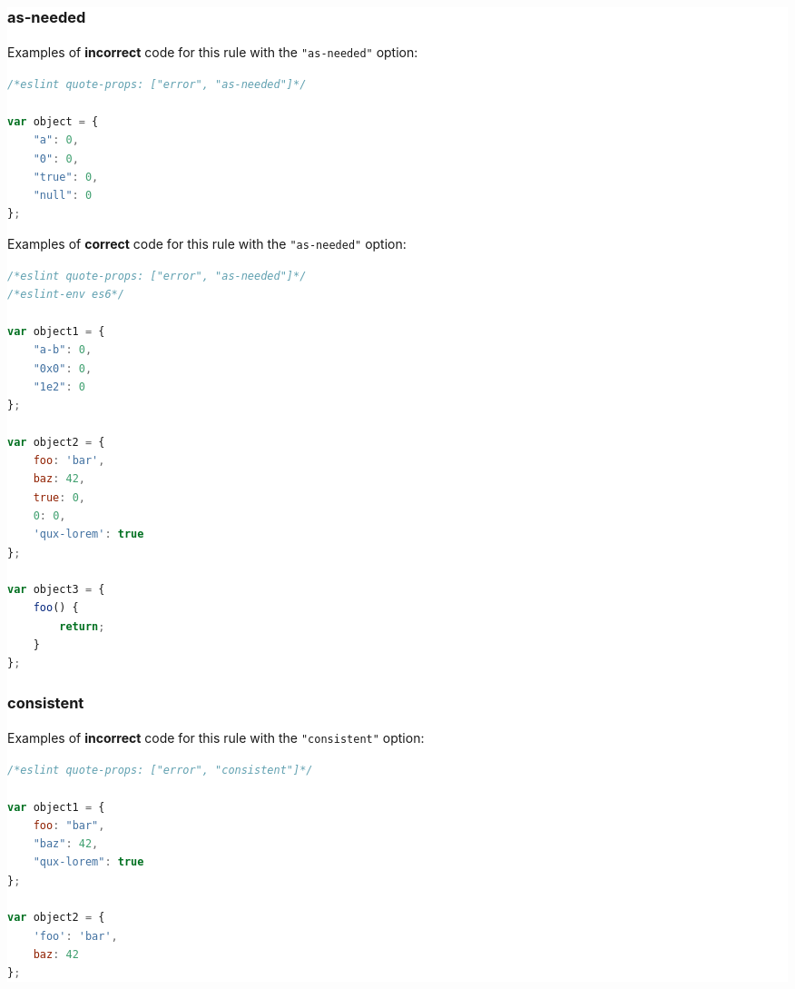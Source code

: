 ### as-needed

Examples of **incorrect** code for this rule with the `"as-needed"` option:

```js
/*eslint quote-props: ["error", "as-needed"]*/

var object = {
    "a": 0,
    "0": 0,
    "true": 0,
    "null": 0
};
```

Examples of **correct** code for this rule with the `"as-needed"` option:

```js
/*eslint quote-props: ["error", "as-needed"]*/
/*eslint-env es6*/

var object1 = {
    "a-b": 0,
    "0x0": 0,
    "1e2": 0
};

var object2 = {
    foo: 'bar',
    baz: 42,
    true: 0,
    0: 0,
    'qux-lorem': true
};

var object3 = {
    foo() {
        return;
    }
};
```

### consistent

Examples of **incorrect** code for this rule with the `"consistent"` option:

```js
/*eslint quote-props: ["error", "consistent"]*/

var object1 = {
    foo: "bar",
    "baz": 42,
    "qux-lorem": true
};

var object2 = {
    'foo': 'bar',
    baz: 42
};
```
